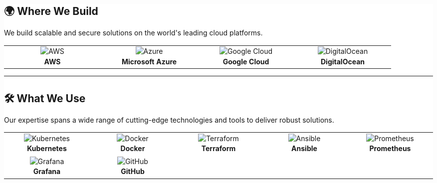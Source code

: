 ## 🌍 Where We Build  

We build scalable and secure solutions on the world's leading cloud platforms.  

<div align="center">

<table>
  <tr>
    <td align="center" width="180">
      <img src="https://github.com/devicons/devicon/blob/v2.17.0/icons/amazonwebservices/amazonwebservices-plain-wordmark.svg" height="60" alt="AWS"/><br><b>AWS</b>
    </td>
    <td align="center" width="180">
      <img src="https://cdn.jsdelivr.net/gh/devicons/devicon/icons/azure/azure-original.svg" height="60" alt="Azure"/><br><b>Microsoft Azure</b>
    </td>
    <td align="center" width="180">
      <img src="https://cdn.jsdelivr.net/gh/devicons/devicon/icons/googlecloud/googlecloud-original.svg" height="60" alt="Google Cloud"/><br><b>Google Cloud</b>
    </td>
    <td align="center" width="180">
      <img src="https://cdn.jsdelivr.net/gh/devicons/devicon/icons/digitalocean/digitalocean-original.svg" height="60" alt="DigitalOcean"/><br><b>DigitalOcean</b>
    </td>
  </tr>
</table>

</div>

---

## 🛠️ What We Use  

Our expertise spans a wide range of cutting-edge technologies and tools to deliver robust solutions.  

<div align="center">

<table>
  <tr>
    <td align="center" width="180">
      <img src="https://cdn.jsdelivr.net/gh/devicons/devicon/icons/kubernetes/kubernetes-plain.svg" height="60" alt="Kubernetes"/><br><b>Kubernetes</b>
    </td>
    <td align="center" width="180">
      <img src="https://cdn.jsdelivr.net/gh/devicons/devicon/icons/docker/docker-original.svg" height="60" alt="Docker"/><br><b>Docker</b>
    </td>
    <td align="center" width="180">
      <img src="https://cdn.jsdelivr.net/gh/devicons/devicon/icons/terraform/terraform-original.svg" height="60" alt="Terraform"/><br><b>Terraform</b>
    </td>
    <td align="center" width="180">
      <img src="https://cdn.jsdelivr.net/gh/devicons/devicon/icons/ansible/ansible-original.svg" height="60" alt="Ansible"/><br><b>Ansible</b>
    </td>
    <td align="center" width="180">
      <img src="https://cdn.jsdelivr.net/gh/devicons/devicon/icons/prometheus/prometheus-original.svg" height="60" alt="Prometheus"/><br><b>Prometheus</b>
    </td>
  </tr>
  <tr>
    <td align="center" width="180">
      <img src="https://cdn.jsdelivr.net/gh/devicons/devicon/icons/grafana/grafana-original.svg" height="60" alt="Grafana"/><br><b>Grafana</b>
    </td>
    <td align="center" width="180">
      <img src="https://cdn.jsdelivr.net/gh/devicons/devicon/icons/github/github-original.svg" height="60" alt="GitHub"/><br><b>GitHub</b>
    </td>